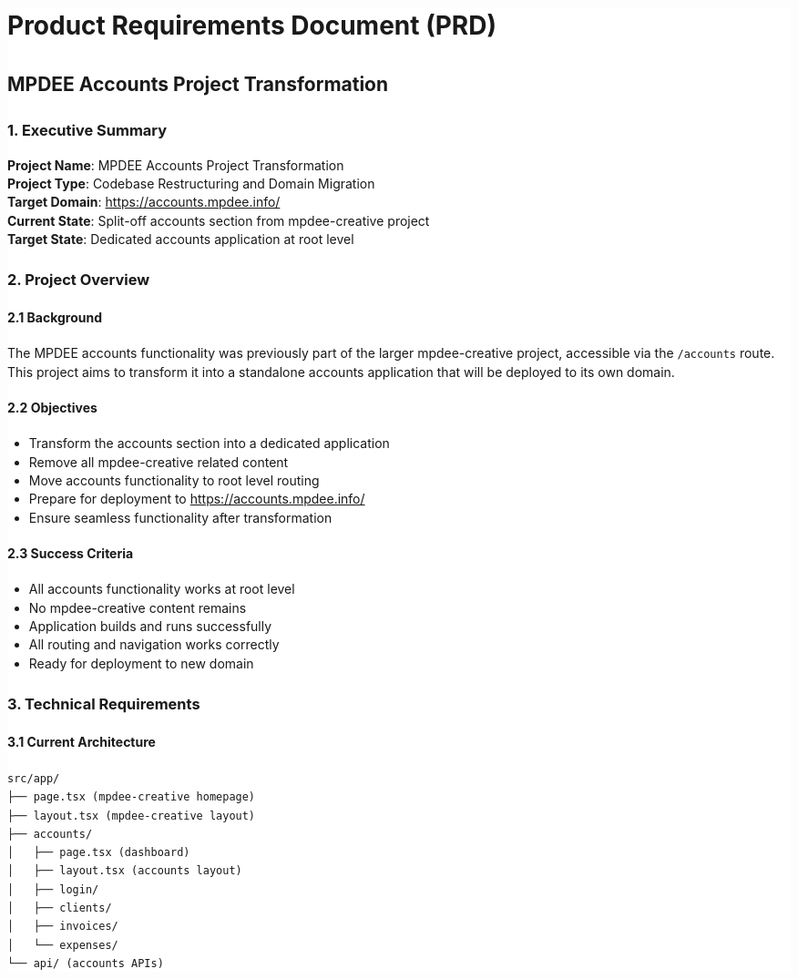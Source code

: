 # Product Requirements Document (PRD)
## MPDEE Accounts Project Transformation

### 1. Executive Summary

**Project Name**: MPDEE Accounts Project Transformation  
**Project Type**: Codebase Restructuring and Domain Migration  
**Target Domain**: https://accounts.mpdee.info/  
**Current State**: Split-off accounts section from mpdee-creative project  
**Target State**: Dedicated accounts application at root level  

### 2. Project Overview

#### 2.1 Background
The MPDEE accounts functionality was previously part of the larger mpdee-creative project, accessible via the `/accounts` route. This project aims to transform it into a standalone accounts application that will be deployed to its own domain.

#### 2.2 Objectives
- Transform the accounts section into a dedicated application
- Remove all mpdee-creative related content
- Move accounts functionality to root level routing
- Prepare for deployment to https://accounts.mpdee.info/
- Ensure seamless functionality after transformation

#### 2.3 Success Criteria
- All accounts functionality works at root level
- No mpdee-creative content remains
- Application builds and runs successfully
- All routing and navigation works correctly
- Ready for deployment to new domain

### 3. Technical Requirements

#### 3.1 Current Architecture
```
src/app/
├── page.tsx (mpdee-creative homepage)
├── layout.tsx (mpdee-creative layout)
├── accounts/
│   ├── page.tsx (dashboard)
│   ├── layout.tsx (accounts layout)
│   ├── login/
│   ├── clients/
│   ├── invoices/
│   └── expenses/
└── api/ (accounts APIs)
```
